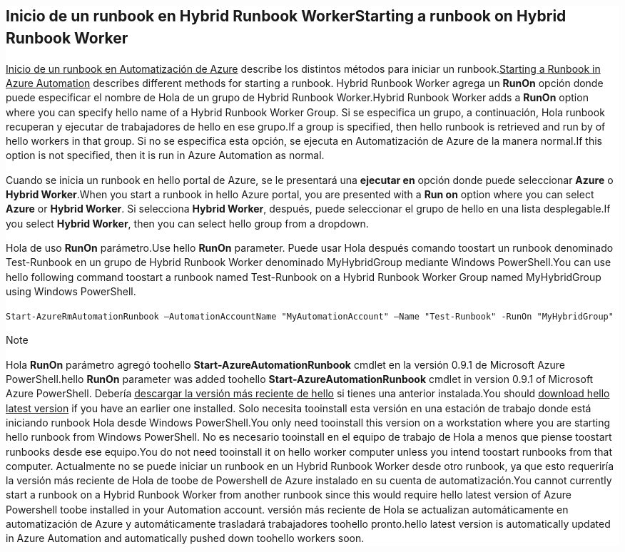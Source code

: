 ## <a name="starting-a-runbook-on-hybrid-runbook-worker"></a><span data-ttu-id="0eef3-109">Inicio de un runbook en Hybrid Runbook Worker</span><span class="sxs-lookup"><span data-stu-id="0eef3-109">Starting a runbook on Hybrid Runbook Worker</span></span>
<span data-ttu-id="0eef3-110">[Inicio de un runbook en Automatización de Azure](automation-starting-a-runbook.md) describe los distintos métodos para iniciar un runbook.</span><span class="sxs-lookup"><span data-stu-id="0eef3-110">[Starting a Runbook in Azure Automation](automation-starting-a-runbook.md) describes different methods for starting a runbook.</span></span>  <span data-ttu-id="0eef3-111">Hybrid Runbook Worker agrega un **RunOn** opción donde puede especificar el nombre de Hola de un grupo de Hybrid Runbook Worker.</span><span class="sxs-lookup"><span data-stu-id="0eef3-111">Hybrid Runbook Worker adds a **RunOn** option where you can specify hello name of a Hybrid Runbook Worker Group.</span></span>  <span data-ttu-id="0eef3-112">Si se especifica un grupo, a continuación, Hola runbook recuperan y ejecutar de trabajadores de hello en ese grupo.</span><span class="sxs-lookup"><span data-stu-id="0eef3-112">If a group is specified, then hello runbook is retrieved and run by of hello workers in that group.</span></span>  <span data-ttu-id="0eef3-113">Si no se especifica esta opción, se ejecuta en Automatización de Azure de la manera normal.</span><span class="sxs-lookup"><span data-stu-id="0eef3-113">If this option is not specified, then it is run in Azure Automation as normal.</span></span>

<span data-ttu-id="0eef3-114">Cuando se inicia un runbook en hello portal de Azure, se le presentará una **ejecutar en** opción donde puede seleccionar **Azure** o **Hybrid Worker**.</span><span class="sxs-lookup"><span data-stu-id="0eef3-114">When you start a runbook in hello Azure portal, you are presented with a **Run on** option where you can select **Azure** or **Hybrid Worker**.</span></span>  <span data-ttu-id="0eef3-115">Si selecciona **Hybrid Worker**, después, puede seleccionar el grupo de hello en una lista desplegable.</span><span class="sxs-lookup"><span data-stu-id="0eef3-115">If you select **Hybrid Worker**, then you can select hello group from a dropdown.</span></span>

<span data-ttu-id="0eef3-116">Hola de uso **RunOn** parámetro.</span><span class="sxs-lookup"><span data-stu-id="0eef3-116">Use hello **RunOn** parameter.</span></span>  <span data-ttu-id="0eef3-117">Puede usar Hola después comando toostart un runbook denominado Test-Runbook en un grupo de Hybrid Runbook Worker denominado MyHybridGroup mediante Windows PowerShell.</span><span class="sxs-lookup"><span data-stu-id="0eef3-117">You can use hello following command toostart a runbook named Test-Runbook on a Hybrid Runbook Worker Group named MyHybridGroup using Windows PowerShell.</span></span>

    Start-AzureRmAutomationRunbook –AutomationAccountName "MyAutomationAccount" –Name "Test-Runbook" -RunOn "MyHybridGroup"

> [!NOTE]
> <span data-ttu-id="0eef3-118">Hola **RunOn** parámetro agregó toohello **Start-AzureAutomationRunbook** cmdlet en la versión 0.9.1 de Microsoft Azure PowerShell.</span><span class="sxs-lookup"><span data-stu-id="0eef3-118">hello **RunOn** parameter was added toohello **Start-AzureAutomationRunbook** cmdlet in version 0.9.1 of Microsoft Azure PowerShell.</span></span>  <span data-ttu-id="0eef3-119">Debería [descargar la versión más reciente de hello](https://azure.microsoft.com/downloads/) si tienes una anterior instalada.</span><span class="sxs-lookup"><span data-stu-id="0eef3-119">You should [download hello latest version](https://azure.microsoft.com/downloads/) if you have an earlier one installed.</span></span>  <span data-ttu-id="0eef3-120">Solo necesita tooinstall esta versión en una estación de trabajo donde está iniciando runbook Hola desde Windows PowerShell.</span><span class="sxs-lookup"><span data-stu-id="0eef3-120">You only need tooinstall this version on a workstation where you are starting hello runbook from Windows PowerShell.</span></span>  <span data-ttu-id="0eef3-121">No es necesario tooinstall en el equipo de trabajo de Hola a menos que piense toostart runbooks desde ese equipo.</span><span class="sxs-lookup"><span data-stu-id="0eef3-121">You do not need tooinstall it on hello worker computer unless you intend toostart runbooks from that computer.</span></span>  <span data-ttu-id="0eef3-122">Actualmente no se puede iniciar un runbook en un Hybrid Runbook Worker desde otro runbook, ya que esto requeriría la versión más reciente de Hola de toobe de Powershell de Azure instalado en su cuenta de automatización.</span><span class="sxs-lookup"><span data-stu-id="0eef3-122">You cannot currently start a runbook on a Hybrid Runbook Worker from another runbook since this would require hello latest version of Azure Powershell toobe installed in your Automation account.</span></span>  <span data-ttu-id="0eef3-123">versión más reciente de Hola se actualizan automáticamente en automatización de Azure y automáticamente trasladará trabajadores toohello pronto.</span><span class="sxs-lookup"><span data-stu-id="0eef3-123">hello latest version is automatically updated in Azure Automation and automatically pushed down toohello workers soon.</span></span>
>
>
